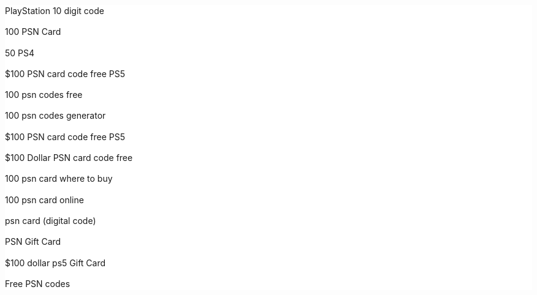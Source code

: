 PlayStation 10 digit code

100 PSN Card

50 PS4

$100 PSN card code free PS5

100 psn codes free

100 psn codes generator

$100 PSN card code free PS5

$100 Dollar PSN card code free

100 psn card where to buy

100 psn card online

psn card (digital code)

PSN Gift Card

$100 dollar ps5 Gift Card

Free PSN codes
